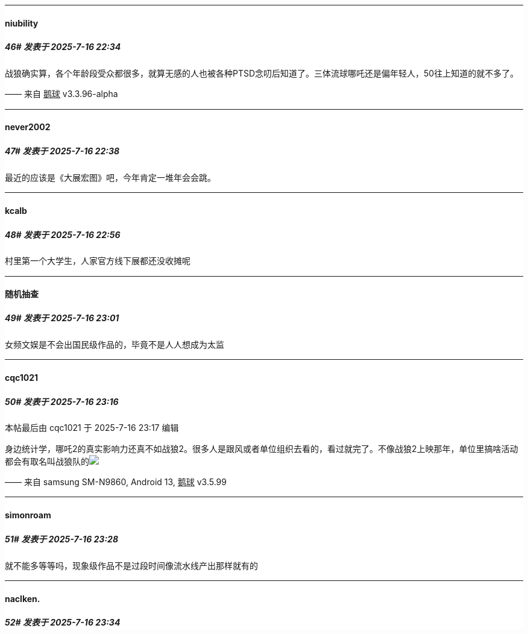 
*****

####  niubility  
##### 46#       发表于 2025-7-16 22:34

战狼确实算，各个年龄段受众都很多，就算无感的人也被各种PTSD念叨后知道了。三体流球哪吒还是偏年轻人，50往上知道的就不多了。

—— 来自 [鹅球](https://www.pgyer.com/xfPejhuq) v3.3.96-alpha


*****

####  never2002  
##### 47#       发表于 2025-7-16 22:38

最近的应该是《大展宏图》吧，今年肯定一堆年会会跳。


*****

####  kcalb  
##### 48#       发表于 2025-7-16 22:56

村里第一个大学生，人家官方线下展都还没收摊呢

*****

####  随机抽查  
##### 49#       发表于 2025-7-16 23:01

女频文娱是不会出国民级作品的，毕竟不是人人想成为太监


*****

####  cqc1021  
##### 50#       发表于 2025-7-16 23:16

 本帖最后由 cqc1021 于 2025-7-16 23:17 编辑 

身边统计学，哪吒2的真实影响力还真不如战狼2。很多人是跟风或者单位组织去看的，看过就完了。不像战狼2上映那年，单位里搞啥活动都会有取名叫战狼队的<img src="https://static.stage1st.com/image/smiley/face2017/065.png" referrerpolicy="no-referrer">

—— 来自 samsung SM-N9860, Android 13, [鹅球](https://www.pgyer.com/GcUxKd4w) v3.5.99


*****

####  simonroam  
##### 51#       发表于 2025-7-16 23:28

就不能多等等吗，现象级作品不是过段时间像流水线产出那样就有的


*****

####  naclken.  
##### 52#       发表于 2025-7-16 23:34
